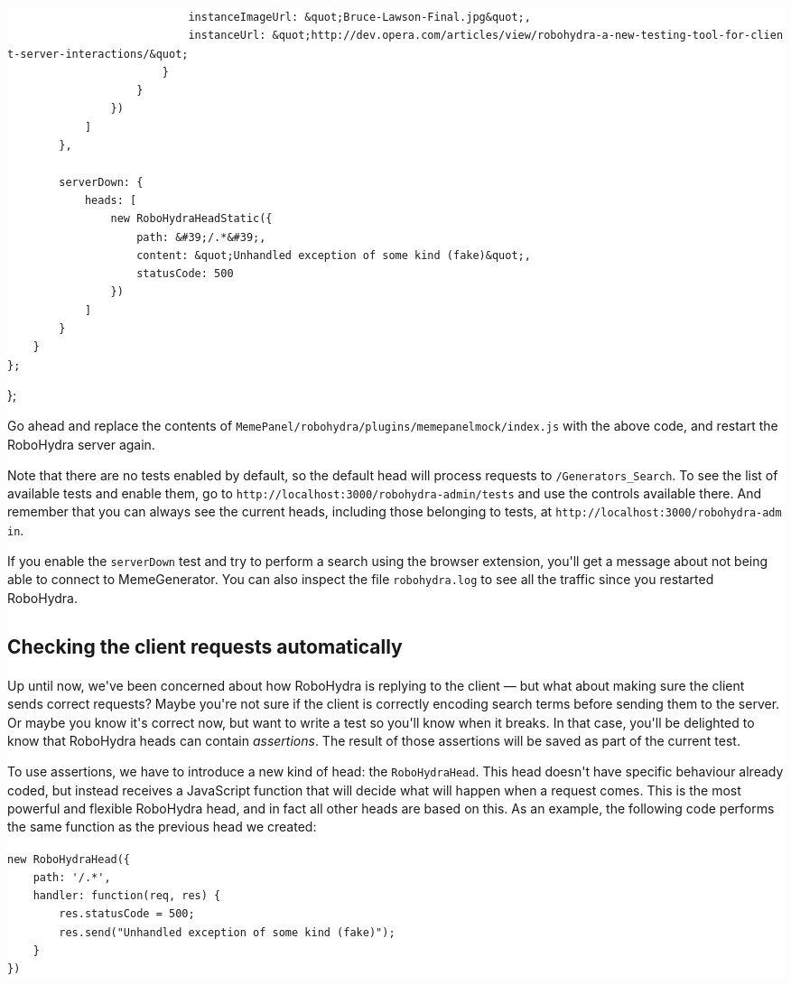                                 instanceImageUrl: &quot;Bruce-Lawson-Final.jpg&quot;,
                                instanceUrl: &quot;http://dev.opera.com/articles/view/robohydra-a-new-testing-tool-for-client-server-interactions/&quot;
                            }
                        }
                    })
                ]
            },

            serverDown: {
                heads: [
                    new RoboHydraHeadStatic({
                        path: &#39;/.*&#39;,
                        content: &quot;Unhandled exception of some kind (fake)&quot;,
                        statusCode: 500
                    })
                ]
            }
        }
    };
};</code></pre>

<p>Go ahead and replace the contents of <code>MemePanel/robohydra/plugins/memepanelmock/index.js</code> with the above code, and restart the RoboHydra server again.</p>

<p>Note that there are no tests enabled by default, so the default head will process requests to <code>/Generators_Search</code>. To see the list of available tests and enable them, go to <code>http://localhost:3000/robohydra-admin/tests</code> and use the controls available there. And remember that you can always see the current heads, including those belonging to tests, at <code>http://localhost:3000/robohydra-admin</code>.</p>

<p>If you enable the <code>serverDown</code> test and try to perform a search using the browser extension, you&#39;ll get a message about not being able to connect to MemeGenerator. You can also inspect the file <code>robohydra.log</code> to see all the traffic since you restarted RoboHydra.</p>

<h2>Checking the client requests automatically</h2>

<p>Up until now, we&#39;ve been concerned about how RoboHydra is replying to the client — but what about making sure the client sends correct requests? Maybe you&#39;re not sure if the client is correctly encoding search terms before sending them to the server. Or maybe you know it&#39;s correct now, but want to write a test so you&#39;ll know when it breaks. In that case, you&#39;ll be delighted to know that RoboHydra heads can contain <em>assertions</em>. The result of those assertions will be saved as part of the current test.</p>

<p>To use assertions, we have to introduce a new kind of head: the <code>RoboHydraHead</code>. This head doesn&#39;t have specific behaviour already coded, but instead receives a JavaScript function that will decide what will happen when a request comes. This is the most powerful and flexible RoboHydra head, and in fact all other heads are based on this. As an example, the following code performs the same function as the previous head we created:</p>

<pre><code class="javascript">new RoboHydraHead({
    path: &#39;/.*&#39;,
    handler: function(req, res) {
        res.statusCode = 500;
        res.send(&quot;Unhandled exception of some kind (fake)&quot;);
    }
})</code></pre>
